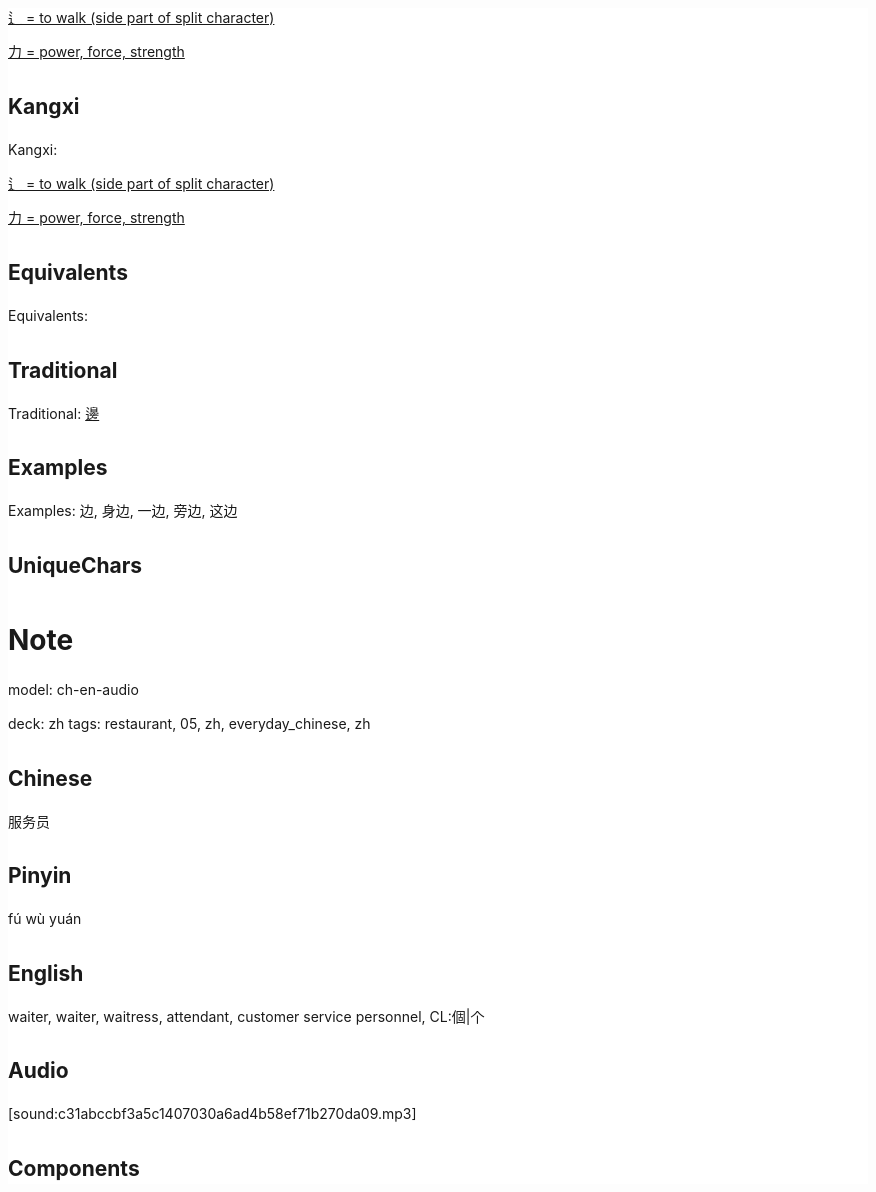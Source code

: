 <a href="https://hanzicraft.com/character/辶 = to walk (side part of split character)">辶 = to walk (side part of split character)</a>
<br/>

<a href="https://hanzicraft.com/character/力 = power,  force,  strength">力 = power,  force,  strength</a>
<br/>

## Kangxi
Kangxi:

<a href="https://hanzicraft.com/character/辶 = to walk (side part of split character)">辶 = to walk (side part of split character)</a>
<br/>

<a href="https://hanzicraft.com/character/力 = power,  force,  strength">力 = power,  force,  strength</a>
<br/>

## Equivalents
Equivalents: <a href="https://hanzicraft.com/character/"></a>
## Traditional
Traditional: <a href="https://hanzicraft.com/character/邊">邊</a>
## Examples
Examples: 边, 身边, 一边, 旁边, 这边
## UniqueChars



# Note

model: ch-en-audio

deck: zh
tags: restaurant, 05, zh, everyday_chinese, zh

## Chinese
<span class="chinese">服务员</span>
## Pinyin
<span class="pinyin">fú wù yuán</span>
## English
<span class="english">waiter, waiter, waitress, attendant, customer service personnel, CL:個|个</span>
## Audio
<span class="audio">[sound:c31abccbf3a5c1407030a6ad4b58ef71b270da09.mp3]</span>
## Components

